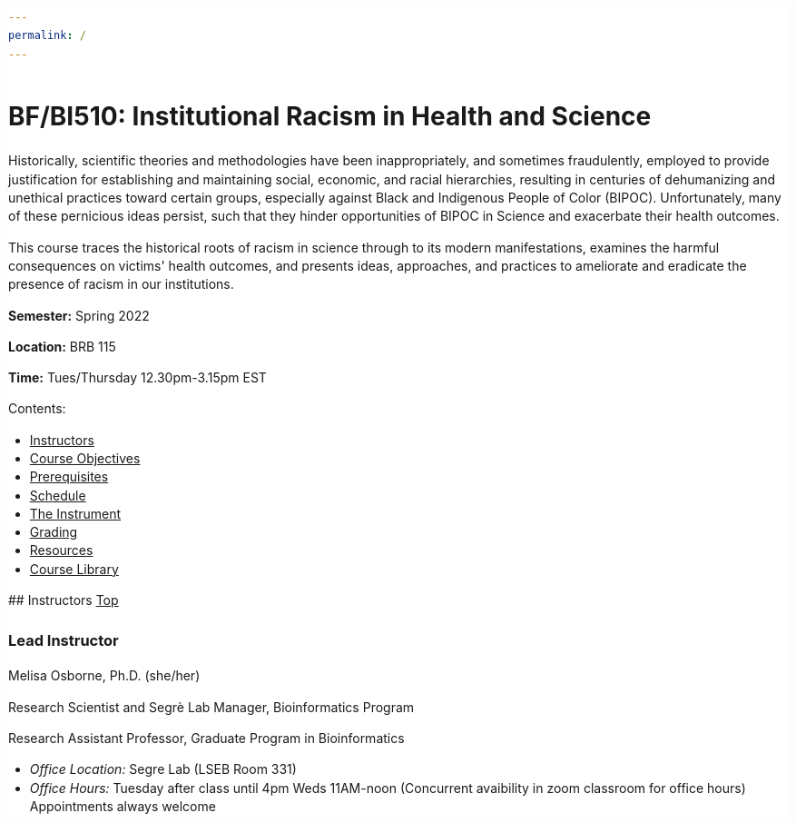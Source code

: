 ```yaml
---
permalink: /
---
```


# BF/BI510: Institutional Racism in Health and Science


Historically, scientific theories and methodologies have been inappropriately,
and sometimes fraudulently, employed to provide justification for establishing
and maintaining social, economic, and racial hierarchies, resulting in
centuries of dehumanizing and unethical practices toward certain groups,
especially against Black and Indigenous People of Color (BIPOC).
Unfortunately, many of these pernicious ideas persist, such that they hinder
opportunities of BIPOC in Science and exacerbate their health outcomes. 

This course traces the historical roots of racism in science through to its
modern manifestations, examines the harmful consequences on victims' health
outcomes, and presents ideas, approaches, and practices to ameliorate and
eradicate the presence of racism in our institutions.

**Semester:** Spring 2022

**Location:** BRB 115

**Time:** Tues/Thursday 12.30pm-3.15pm EST

<a id="contents"></a>Contents:
* <a href="#instructors">Instructors</a>
* <a href="#objectives">Course Objectives</a>
* <a href="#prerequisites">Prerequisites</a>
* <a href="#schedule">Schedule</a>
* <a href="#the-instrument">The Instrument</a>
* <a href="#grading">Grading</a>
* <a href="#resources">Resources</a>
* <a href="library.html">Course Library</a>

<a id="instructors">
## Instructors <a class="tiny-link" href="#">Top</a>

### Lead Instructor
Melisa Osborne, Ph.D. (she/her)

Research Scientist and Segrè Lab Manager, Bioinformatics Program

Research Assistant Professor, Graduate Program in Bioinformatics

* *Office Location:* Segre Lab (LSEB Room 331)
* *Office Hours:*
Tuesday after class until 4pm
Weds 11AM-noon
(Concurrent avaibility in zoom classroom for office hours)
Appointments always welcome
